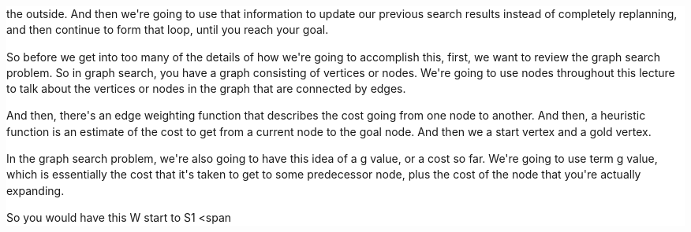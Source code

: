   <span m="446530">the</span> <span m="446620">outside.</span> <span m="447470">And
  then</span> <span m="447840">we're</span> <span m="447970">going</span> <span m="448090">to</span>
  <span m="448300">use</span> <span m="448600">that</span> <span m="448990">information</span>
  <span m="449510">to</span> <span m="449570">update</span> <span m="449870">our</span>
  <span m="449970">previous</span> <span m="450280">search</span> <span m="450580">results</span>
  <span m="451370">instead</span> <span m="451600">of</span> <span m="451840">completely</span>
  <span m="452320">replanning,</span> <span m="453400">and</span> <span m="453580">then</span>
  <span m="453790">continue</span> <span m="454360">to</span> <span m="454770">form</span>
  <span m="455170">that</span> <span m="455370">loop,</span> <span m="456190">until</span>
  <span m="456460">you</span> <span m="456610">reach</span> <span m="456830">your</span>
  <span m="456920">goal.</span></p><p><span m="458950">So</span> <span m="459160">before</span>
  <span m="459370">we</span> <span m="459620">get</span> <span m="459750">into too
  many of the</span> <span m="460120">details</span> <span m="460810">of</span> <span
  m="461020">how</span> <span m="461550">we're</span> <span m="461650">going</span>
  <span m="461860">to</span> <span m="461980">accomplish</span> <span m="462520">this,</span>
  <span m="462820">first,</span> <span m="463050">we</span> <span m="463130">want</span>
  <span m="463290">to</span> <span m="463470">review</span> <span m="463780">the</span>
  <span m="464035">graph search</span> <span m="464290">problem.</span> <span m="464963">So</span>
  <span m="465306">in</span> <span m="465650">graph search,</span> <span m="467170">you</span>
  <span m="467350">have</span> <span m="467770">a</span> <span m="467830">graph</span>
  <span m="468610">consisting</span> <span m="469300">of</span> <span m="470060">vertices</span>
  <span m="470350">or</span> <span m="470700">nodes.</span> <span m="471030">We're</span>
  <span m="471260">going</span> <span m="471410">to</span> <span m="471580">use</span>
  <span m="472090">nodes</span> <span m="472480">throughout this</span> <span m="472960">lecture</span>
  <span m="473780">to talk</span> <span m="474010">about</span> <span m="474990">the</span>
  <span m="475670">vertices</span> <span m="476040">or</span> <span m="476140">nodes</span>
  <span m="476440">in</span> <span m="476590">the</span> <span m="476650">graph</span>
  <span m="477340">that</span> <span m="477670">are</span> <span m="477850">connected</span>
  <span m="478240">by</span> <span m="478450">edges.</span></p><p><span m="479530">And</span>
  <span m="479650">then,</span> <span m="480460">there's</span> <span m="480640">an
  edge</span> <span m="480880">weighting</span> <span m="481140">function</span> <span
  m="481510">that</span> <span m="481630">describes</span> <span m="482080">the</span>
  <span m="482140">cost</span> <span m="482560">going</span> <span m="482860">from</span>
  <span m="483190">one</span> <span m="483400">node</span> <span m="483670">to</span>
  <span m="483850">another.</span> <span m="484800">And</span> <span m="484890">then,</span>
  <span m="485250">a</span> <span m="485530">heuristic</span> <span m="485650">function</span>
  <span m="487090">is</span> <span m="487480">an</span> <span m="487540">estimate</span>
  <span m="487930">of</span> <span m="487990">the</span> <span m="488050">cost</span>
  <span m="488380">to</span> <span m="488470">get</span> <span m="488680">from</span>
  <span m="488970">a</span> <span m="489340">current</span> <span m="489670">node
  to the goal</span> <span m="490000">node.</span> <span m="491620">And</span> <span
  m="491740">then</span> <span m="492040">we a</span> <span m="492190">start</span>
  <span m="492550">vertex and a</span> <span m="493000">gold</span> <span m="493190">vertex.</span></p><p><span
  m="498108">In</span> <span m="498580">the graph search</span> <span m="499070">problem,</span>
  <span m="499450">we're</span> <span m="499570">also</span> <span m="499810">going</span>
  <span m="499930">to</span> <span m="499990">have</span> <span m="500230">this</span>
  <span m="500440">idea</span> <span m="501070">of</span> <span m="501530">a</span>
  <span m="501760">g</span> <span m="502020">value, or</span> <span m="502320">a</span>
  <span m="502490">cost</span> <span m="502720">so</span> <span m="502930">far.</span>
  <span m="503310">We're</span> <span m="503430">going</span> <span m="503530">to</span>
  <span m="503650">use</span> <span m="503890">term</span> <span m="504110">g</span>
  <span m="504340">value,</span> <span m="505160">which</span> <span m="505240">is</span>
  <span m="505330">essentially</span> <span m="506500">the</span> <span m="506620">cost</span>
  <span m="506980">that</span> <span m="507130">it's</span> <span m="507240">taken</span>
  <span m="507510">to</span> <span m="507610">get</span> <span m="507820">to</span>
  <span m="507970">some</span> <span m="508180">predecessor</span> <span m="508495">node,</span>
  <span m="509070">plus</span> <span m="509370">the</span> <span m="509460">cost</span>
  <span m="509960">of the node</span> <span m="510250">that</span> <span m="510430">you're</span>
  <span m="510560">actually</span> <span m="511780">expanding.</span></p><p><span
  m="512200">So</span> <span m="514630">you</span> <span m="514750">would</span> <span
  m="514860">have</span> <span m="515110">this</span> <span m="515400">W</span> <span
  m="515770">start</span> <span m="516130">to</span> <span m="516220">S1</span> <span
